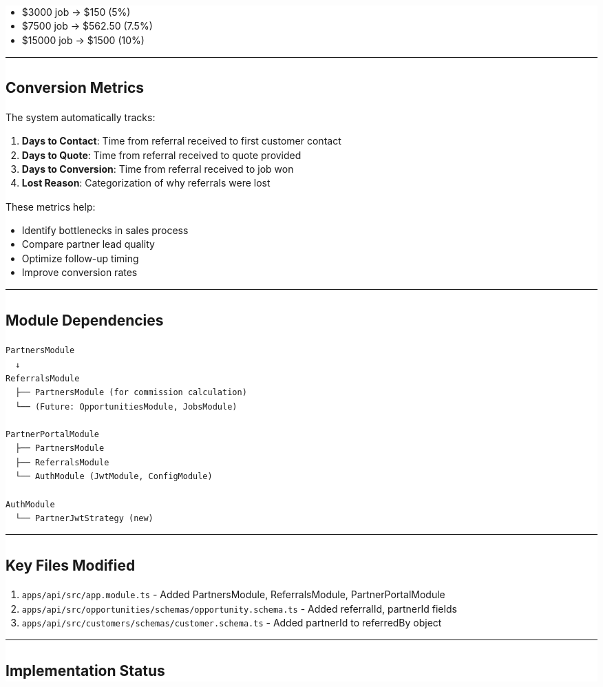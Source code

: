 - $3000 job → $150 (5%)
- $7500 job → $562.50 (7.5%)
- $15000 job → $1500 (10%)

---

## Conversion Metrics

The system automatically tracks:

1. **Days to Contact**: Time from referral received to first customer contact
2. **Days to Quote**: Time from referral received to quote provided
3. **Days to Conversion**: Time from referral received to job won
4. **Lost Reason**: Categorization of why referrals were lost

These metrics help:

- Identify bottlenecks in sales process
- Compare partner lead quality
- Optimize follow-up timing
- Improve conversion rates

---

## Module Dependencies

```
PartnersModule
  ↓
ReferralsModule
  ├── PartnersModule (for commission calculation)
  └── (Future: OpportunitiesModule, JobsModule)

PartnerPortalModule
  ├── PartnersModule
  ├── ReferralsModule
  └── AuthModule (JwtModule, ConfigModule)

AuthModule
  └── PartnerJwtStrategy (new)
```

---

## Key Files Modified

1. `apps/api/src/app.module.ts` - Added PartnersModule, ReferralsModule, PartnerPortalModule
2. `apps/api/src/opportunities/schemas/opportunity.schema.ts` - Added referralId, partnerId fields
3. `apps/api/src/customers/schemas/customer.schema.ts` - Added partnerId to referredBy object

---

## Implementation Status
